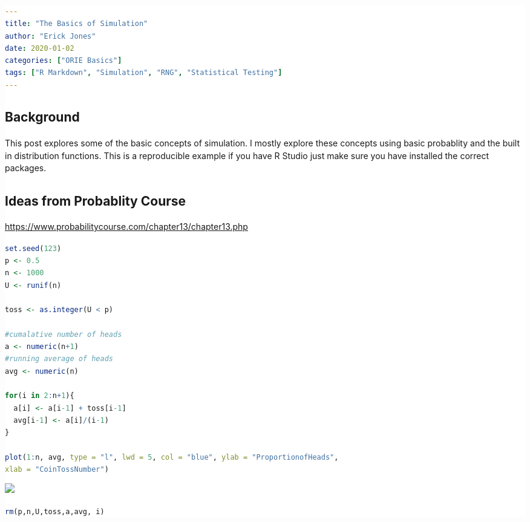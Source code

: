 ```yaml
---
title: "The Basics of Simulation"
author: "Erick Jones"
date: 2020-01-02
categories: ["ORIE Basics"]
tags: ["R Markdown", "Simulation", "RNG", "Statistical Testing"]
---
```



## Background

This post explores some of the basic concepts of simulation. 
I mostly explore these concepts using basic probablity and the built in distribution functions.
This is a reproducible example if you have R Studio just  make sure you have installed the correct packages.





## Ideas from Probablity Course

https://www.probabilitycourse.com/chapter13/chapter13.php


```r
set.seed(123)
p <- 0.5
n <- 1000
U <- runif(n)

toss <- as.integer(U < p)

#cumalative number of heads 
a <- numeric(n+1)
#running average of heads
avg <- numeric(n)

for(i in 2:n+1){
  a[i] <- a[i-1] + toss[i-1]
  avg[i-1] <- a[i]/(i-1)
}

plot(1:n, avg, type = "l", lwd = 5, col = "blue", ylab = "ProportionofHeads",
xlab = "CoinTossNumber")
```

<img src="/blog/ORIE/Simulation Basics/Simulation_basics_files/figure-html/unnamed-chunk-1-1.png" width="672" />

```r
rm(p,n,U,toss,a,avg, i)
```
